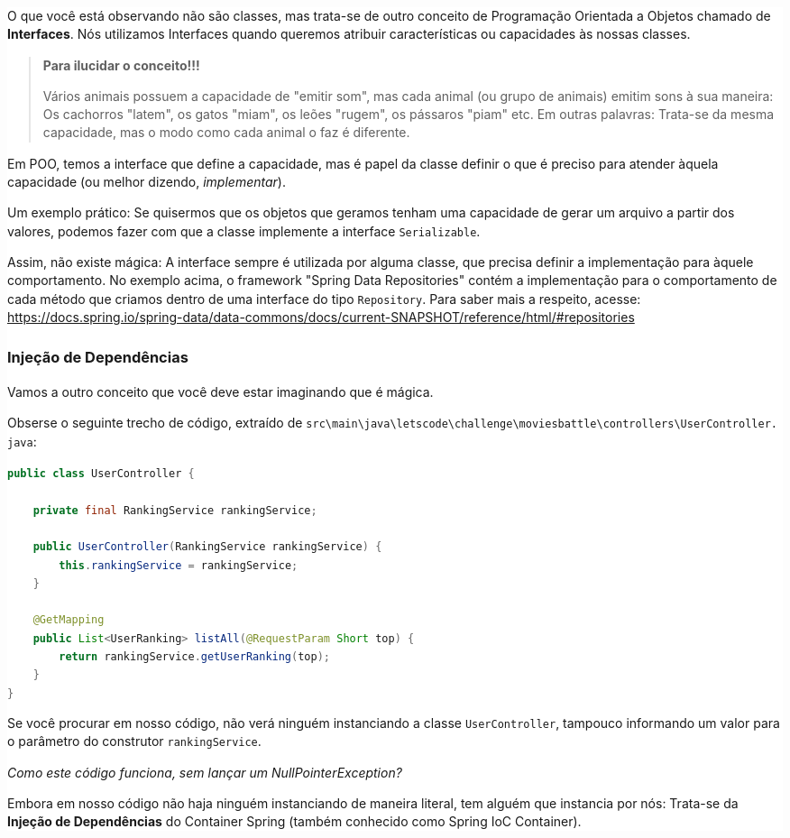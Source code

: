 O que você está observando não são classes, mas trata-se de outro conceito de Programação Orientada a Objetos chamado de __Interfaces__.
Nós utilizamos Interfaces quando queremos atribuir características ou capacidades às nossas classes.

> __Para ilucidar o conceito!!!__
> 
> Vários animais possuem a capacidade de "emitir som", mas cada animal (ou grupo de animais) emitim sons à sua maneira: Os cachorros "latem", os gatos "miam", os leões "rugem", os pássaros "piam" etc.
Em outras palavras: Trata-se da mesma capacidade, mas o modo como cada animal o faz é diferente.

Em POO, temos a interface que define a capacidade, mas é papel da classe definir o que é preciso para atender àquela capacidade (ou melhor dizendo, _implementar_).

Um exemplo prático: Se quisermos que os objetos que geramos tenham uma capacidade de gerar um arquivo a partir dos valores, podemos fazer com que a classe implemente a interface `Serializable`.

Assim, não existe mágica: A interface sempre é utilizada por alguma classe, que precisa definir a implementação para àquele comportamento.
No exemplo acima, o framework "Spring Data Repositories" contém a implementação para o comportamento de cada método que criamos dentro de uma interface do tipo `Repository`. Para saber mais a respeito, acesse: https://docs.spring.io/spring-data/data-commons/docs/current-SNAPSHOT/reference/html/#repositories

### Injeção de Dependências

Vamos a outro conceito que você deve estar imaginando que é mágica. 

Obserse o seguinte trecho de código, extraído de `src\main\java\letscode\challenge\moviesbattle\controllers\UserController.java`:
```java
public class UserController {
    
    private final RankingService rankingService;
    
    public UserController(RankingService rankingService) {
        this.rankingService = rankingService;
    }

    @GetMapping
    public List<UserRanking> listAll(@RequestParam Short top) {
        return rankingService.getUserRanking(top);
    }
}
```
Se você procurar em nosso código, não verá ninguém instanciando a classe `UserController`, tampouco informando um valor para o parâmetro do construtor `rankingService`.

_Como este código funciona, sem lançar um NullPointerException?_

Embora em nosso código não haja ninguém instanciando de maneira literal, tem alguém que instancia por nós: Trata-se da __Injeção de Dependências__ do Container Spring (também conhecido como Spring IoC Container).
